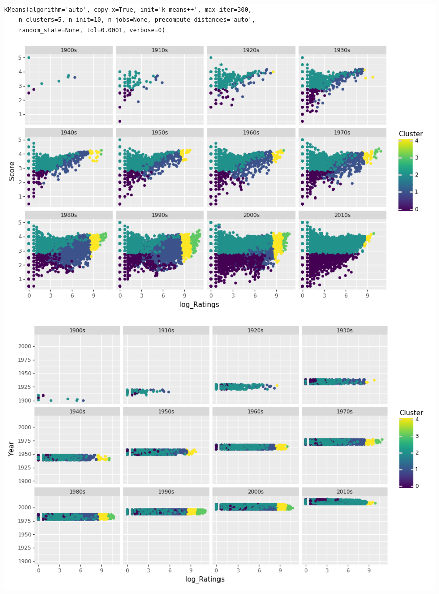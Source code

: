     KMeans(algorithm='auto', copy_x=True, init='k-means++', max_iter=300,
        n_clusters=5, n_init=10, n_jobs=None, precompute_distances='auto',
        random_state=None, tol=0.0001, verbose=0)

![png](7_ML_Clust_files/7_ML_Clust_46_1.png)

![png](7_ML_Clust_files/7_ML_Clust_46_3.png)
